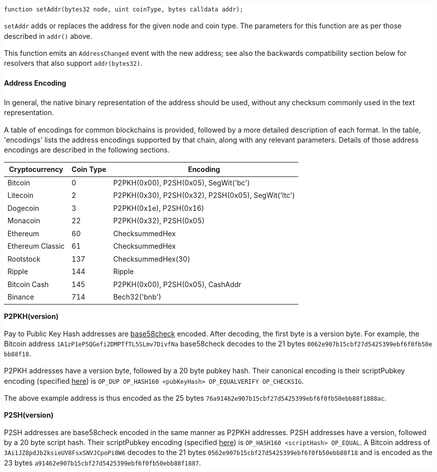 ```solidity
function setAddr(bytes32 node, uint coinType, bytes calldata addr);
```

`setAddr` adds or replaces the address for the given node and coin type. The parameters for this function are as per those described in `addr()` above.

This function emits an `AddressChanged` event with the new address; see also the backwards compatibility section below for resolvers that also support `addr(bytes32)`.

#### Address Encoding

In general, the native binary representation of the address should be used, without any checksum commonly used in the text representation.

A table of encodings for common blockchains is provided, followed by a more detailed description of each format. In the table, 'encodings' lists the address encodings supported by that chain, along with any relevant parameters. Details of those address encodings are described in the following sections.

| Cryptocurrency   | Coin Type | Encoding                                           |
| ---------------- | --------- | -------------------------------------------------- |
| Bitcoin          | 0         | P2PKH(0x00), P2SH(0x05), SegWit('bc')              |
| Litecoin         | 2         | P2PKH(0x30), P2SH(0x32), P2SH(0x05), SegWit('ltc') |
| Dogecoin         | 3         | P2PKH(0x1e), P2SH(0x16)                            |
| Monacoin         | 22        | P2PKH(0x32), P2SH(0x05)                            |
| Ethereum         | 60        | ChecksummedHex                                     |
| Ethereum Classic | 61        | ChecksummedHex                                     |
| Rootstock        | 137       | ChecksummedHex(30)                                 |
| Ripple           | 144       | Ripple                                             |
| Bitcoin Cash     | 145       | P2PKH(0x00), P2SH(0x05), CashAddr                  |
| Binance          | 714       | Bech32('bnb')                                      |

**P2PKH(version)**

Pay to Public Key Hash addresses are [base58check](https://en.bitcoin.it/wiki/Base58Check\_encoding) encoded. After decoding, the first byte is a version byte. For example, the Bitcoin address `1A1zP1eP5QGefi2DMPTfTL5SLmv7DivfNa` base58check decodes to the 21 bytes `0062e907b15cbf27d5425399ebf6f0fb50ebb88f18`.

P2PKH addresses have a version byte, followed by a 20 byte pubkey hash. Their canonical encoding is their scriptPubkey encoding (specified [here](https://en.bitcoin.it/wiki/Transaction#Types\_of\_Transaction)) is `OP_DUP OP_HASH160 <pubKeyHash> OP_EQUALVERIFY OP_CHECKSIG`.

The above example address is thus encoded as the 25 bytes `76a91462e907b15cbf27d5425399ebf6f0fb50ebb88f1888ac`.

**P2SH(version)**

P2SH addresses are base58check encoded in the same manner as P2PKH addresses. P2SH addresses have a version, followed by a 20 byte script hash. Their scriptPubkey encoding (specified [here](https://en.bitcoin.it/wiki/Transaction#Pay-to-Script-Hash)) is `OP_HASH160 <scriptHash> OP_EQUAL`. A Bitcoin address of `3Ai1JZ8pdJb2ksieUV8FsxSNVJCpoPi8W6` decodes to the 21 bytes `0562e907b15cbf27d5425399ebf6f0fb50ebb88f18` and is encoded as the 23 bytes `a91462e907b15cbf27d5425399ebf6f0fb50ebb88f1887`.
